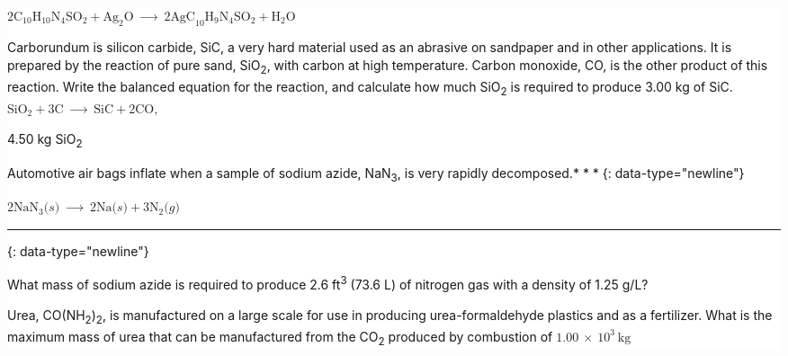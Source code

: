  <math xmlns="http://www.w3.org/1998/Math/MathML"><mrow><mn>2</mn><msub><mtext>C</mtext><mrow><mn>10</mn></mrow></msub><msub><mtext>H</mtext><mrow><mn>10</mn></mrow></msub><msub><mtext>N</mtext><mn>4</mn></msub><msub><mrow><mtext>SO</mtext></mrow><mn>2</mn></msub><mo>+</mo><msub><mrow><mtext>Ag</mtext></mrow><mn>2</mn></msub><mtext>O</mtext><mspace width="0.2em" /><mo stretchy="false">⟶</mo><mspace width="0.2em" /><mn>2</mn><msub><mrow><mtext>AgC</mtext></mrow><mrow><mn>10</mn></mrow></msub><msub><mtext>H</mtext><mn>9</mn></msub><msub><mtext>N</mtext><mn>4</mn></msub><msub><mrow><mtext>SO</mtext></mrow><mn>2</mn></msub><mo>+</mo><msub><mtext>H</mtext><mn>2</mn></msub><mtext>O</mtext></mrow></math>

</div>
</div>

<div data-type="exercise">
<div data-type="problem" markdown="1">
Carborundum is silicon carbide, SiC, a very hard material used as an abrasive on sandpaper and in other applications. It is prepared by the reaction of pure sand, SiO<sub>2</sub>, with carbon at high temperature. Carbon monoxide, CO, is the other product of this reaction. Write the balanced equation for the reaction, and calculate how much SiO<sub>2</sub> is required to produce 3.00 kg of SiC.

</div>
<div data-type="solution" markdown="1">
<math xmlns="http://www.w3.org/1998/Math/MathML"><mrow><msub><mrow><mtext>SiO</mtext></mrow><mn>2</mn></msub><mo>+</mo><mn>3</mn><mtext>C</mtext><mspace width="0.2em" /><mo stretchy="false">⟶</mo><mspace width="0.2em" /><mtext>SiC</mtext><mo>+</mo><mn>2</mn><mtext>CO,</mtext></mrow></math>

 4.50 kg SiO<sub>2</sub>

</div>
</div>

<div data-type="exercise">
<div data-type="problem" markdown="1">
Automotive air bags inflate when a sample of sodium azide, NaN<sub>3</sub>, is very rapidly decomposed.* * *
{: data-type="newline"}

 <math xmlns="http://www.w3.org/1998/Math/MathML"><mrow><mn>2</mn><msub><mrow><mtext>NaN</mtext></mrow><mn>3</mn></msub><mo stretchy="false">(</mo><mi>s</mi><mo stretchy="false">)</mo><mspace width="0.2em" /><mo stretchy="false">⟶</mo><mspace width="0.2em" /><mn>2</mn><mtext>Na</mtext><mrow><mo stretchy="false">(</mo><mi>s</mi><mo stretchy="false">)</mo></mrow><mo>+</mo><mn>3</mn><msub><mtext>N</mtext><mn>2</mn></msub><mo stretchy="false">(</mo><mi>g</mi><mo stretchy="false">)</mo></mrow></math>

* * *
{: data-type="newline"}

 What mass of sodium azide is required to produce 2.6 ft<sup>3</sup> (73.6 L) of nitrogen gas with a density of 1.25 g/L?

</div>
</div>

<div data-type="exercise">
<div data-type="problem" markdown="1">
Urea, CO(NH<sub>2</sub>)<sub>2</sub>, is manufactured on a large scale for use in producing urea-formaldehyde plastics and as a fertilizer. What is the maximum mass of urea that can be manufactured from the CO<sub>2</sub> produced by combustion of <math xmlns="http://www.w3.org/1998/Math/MathML"><mrow><mn>1.00</mn><mspace width="0.2em" /><mo>×</mo><mspace width="0.2em" /><msup><mrow><mn>10</mn></mrow><mn>3</mn></msup><mspace width="0.2em" /><mtext>kg</mtext></mrow></math>
